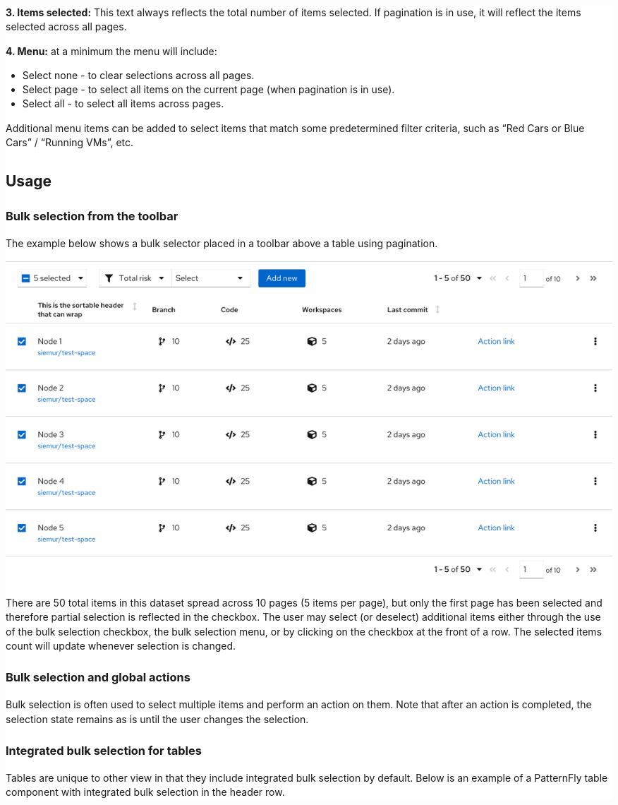 **3. Items selected:** This text always reflects the total number of items selected. If pagination is in use, it will reflect the items selected across all pages.

**4. Menu:** at a minimum the menu will include:
* Select none - to clear selections across all pages.
* Select page - to select all items on the current page (when pagination is in use).
* Select all - to select all items across pages.

Additional menu items can be added to select items that match some predetermined filter criteria, such as “Red Cars or Blue Cars” / “Running VMs”, etc.

## Usage
### Bulk selection from the toolbar
The example below shows a bulk selector placed in a toolbar above a table using pagination.

<img src="./img/bulk-selection-example.png" alt="Bulk selection from toolbar" width="1210"/>

There are 50 total items in this dataset spread across 10 pages (5 items per page), but only the first page has been selected and therefore partial selection is reflected in the checkbox. The user may select (or deselect) additional items either through the use of the bulk selection checkbox, the bulk selection menu, or by clicking on the checkbox at the front of a row. The selected items count will update whenever selection is changed.

### Bulk selection and global actions
Bulk selection is often used to select multiple items and perform an action on them. Note that after an action is completed, the selection state remains as is until the user changes the selection.

### Integrated bulk selection for tables
Tables are unique to other view in that they include integrated bulk selection by default. Below is an example of a PatternFly table component with integrated bulk selection in the header row.
